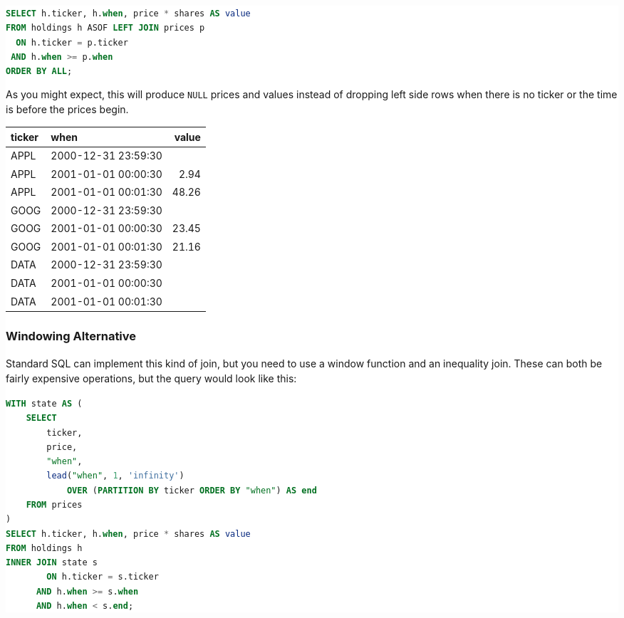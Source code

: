 ```sql
SELECT h.ticker, h.when, price * shares AS value
FROM holdings h ASOF LEFT JOIN prices p
  ON h.ticker = p.ticker
 AND h.when >= p.when
ORDER BY ALL;
```

As you might expect, this will produce `NULL` prices and values instead of dropping left side rows
when there is no ticker or the time is before the prices begin.

<div class="narrow_table"></div>

| ticker | when | value |
| :----- | :--- | ----: |
| APPL   | 2000-12-31 23:59:30 |       |
| APPL   | 2001-01-01 00:00:30 | 2.94  |
| APPL   | 2001-01-01 00:01:30 | 48.26 |
| GOOG   | 2000-12-31 23:59:30 |       |
| GOOG   | 2001-01-01 00:00:30 | 23.45 |
| GOOG   | 2001-01-01 00:01:30 | 21.16 |
| DATA   | 2000-12-31 23:59:30 |       |
| DATA   | 2001-01-01 00:00:30 |       |
| DATA   | 2001-01-01 00:01:30 |       |

### Windowing Alternative

Standard SQL can implement this kind of join,
but you need to use a window function and an inequality join.
These can both be fairly expensive operations, but the query would look like this:

```sql
WITH state AS (
    SELECT
        ticker,
        price,
        "when",
        lead("when", 1, 'infinity')
            OVER (PARTITION BY ticker ORDER BY "when") AS end
    FROM prices
)
SELECT h.ticker, h.when, price * shares AS value
FROM holdings h
INNER JOIN state s
        ON h.ticker = s.ticker
      AND h.when >= s.when
      AND h.when < s.end;
```
